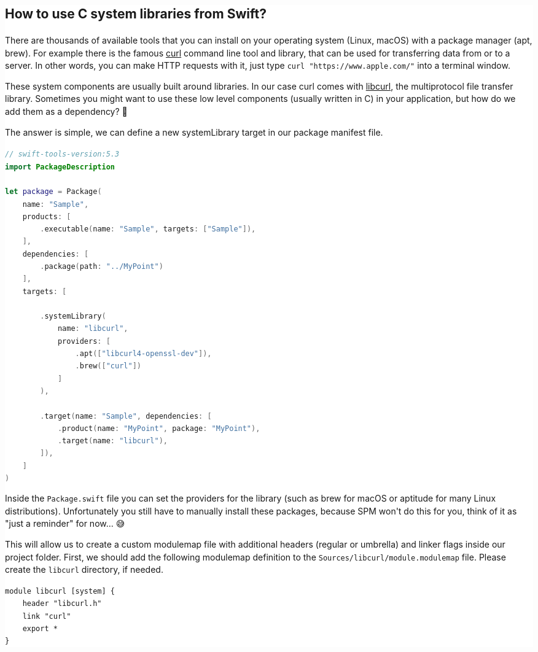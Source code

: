 ## How to use C system libraries from Swift?

There are thousands of available tools that you can install on your operating system (Linux, macOS) with a package manager (apt, brew). For example there is the famous [curl](https://curl.se/) command line tool and library, that can be used for transferring data from or to a server. In other words, you can make HTTP requests with it, just type `curl "https://www.apple.com/"` into a terminal window.

These system components are usually built around libraries. In our case curl comes with [libcurl](https://curl.se/libcurl/), the multiprotocol file transfer library. Sometimes you might want to use these low level components (usually written in C) in your application, but how do we add them as a dependency? 🤔

The answer is simple, we can define a new systemLibrary target in our package manifest file.

```swift
// swift-tools-version:5.3
import PackageDescription

let package = Package(
    name: "Sample",
    products: [
        .executable(name: "Sample", targets: ["Sample"]),
    ],
    dependencies: [
        .package(path: "../MyPoint")
    ],
    targets: [

        .systemLibrary(
            name: "libcurl",
            providers: [
                .apt(["libcurl4-openssl-dev"]),
                .brew(["curl"])
            ]
        ),

        .target(name: "Sample", dependencies: [
            .product(name: "MyPoint", package: "MyPoint"),
            .target(name: "libcurl"),
        ]),
    ]
)
```

Inside the `Package.swift` file you can set the providers for the library (such as brew for macOS or aptitude for many Linux distributions). Unfortunately you still have to manually install these packages, because SPM won't do this for you, think of it as "just a reminder" for now... 😅

This will allow us to create a custom modulemap file with additional headers (regular or umbrella) and linker flags inside our project folder. First, we should add the following modulemap definition to the `Sources/libcurl/module.modulemap` file. Please create the `libcurl` directory, if needed.

```
module libcurl [system] {
    header "libcurl.h"
    link "curl"
    export *
}
```
